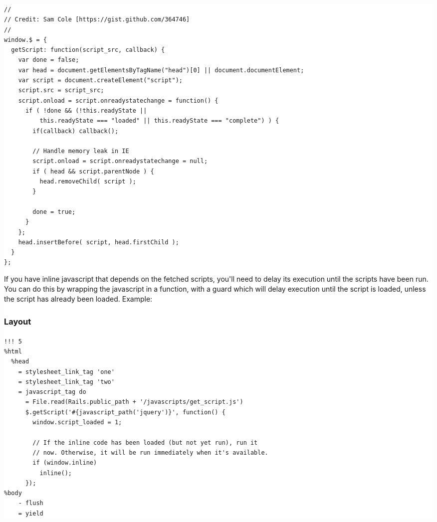     //
    // Credit: Sam Cole [https://gist.github.com/364746]
    //
    window.$ = {
      getScript: function(script_src, callback) {
        var done = false;
        var head = document.getElementsByTagName("head")[0] || document.documentElement;
        var script = document.createElement("script");
        script.src = script_src;
        script.onload = script.onreadystatechange = function() {
          if ( !done && (!this.readyState ||
              this.readyState === "loaded" || this.readyState === "complete") ) {
            if(callback) callback();

            // Handle memory leak in IE
            script.onload = script.onreadystatechange = null;
            if ( head && script.parentNode ) {
              head.removeChild( script );
            }

            done = true;
          }
        };
        head.insertBefore( script, head.firstChild );
      }
    };

If you have inline javascript that depends on the fetched scripts, you'll need
to delay its execution until the scripts have been run. You can do this by
wrapping the javascript in a function, with a guard which will delay execution
until the script is loaded, unless the script has already been loaded. Example:

### Layout

    !!! 5
    %html
      %head
        = stylesheet_link_tag 'one'
        = stylesheet_link_tag 'two'
        = javascript_tag do
          = File.read(Rails.public_path + '/javascripts/get_script.js')
          $.getScript('#{javascript_path('jquery')}', function() {
            window.script_loaded = 1;

            // If the inline code has been loaded (but not yet run), run it
            // now. Otherwise, it will be run immediately when it's available.
            if (window.inline)
              inline();
          });
    %body
        - flush
        = yield


[slow-profile]: https://github.com/oggy/template_streaming/raw/master/doc/slow-profile.png
[fast-profile]: https://github.com/oggy/template_streaming/raw/master/doc/fast-profile.png
[passenger]: http://www.modrails.com
[unicorn]: http://unicorn.bogomips.org/
[mongrel]: https://github.com/fauna/mongrel
[thin]: https://github.com/macournoyer/thin
[event-machine-flush]: https://github.com/oggy/event_machine_flush
[contact]: mailto:george.ogata@gmail.com
[haml]: http://haml-lang.com